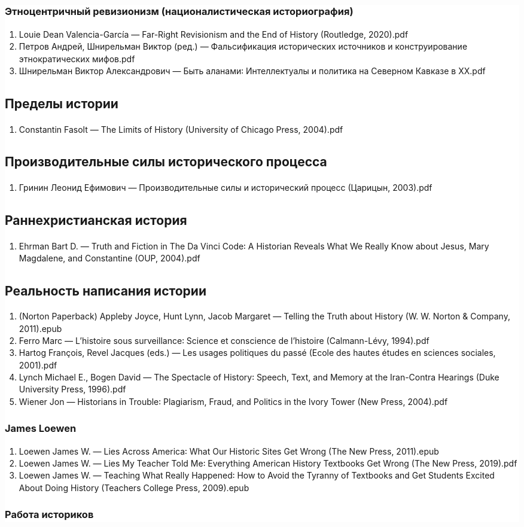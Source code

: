 <a id="Этноцентричный-ревизионизм-националистическая-историография"></a>
### Этноцентричный ревизионизм (националистическая историография)

1. Louie Dean Valencia-García — Far-Right Revisionism and the End of History (Routledge, 2020).pdf
1. Петров Андрей, Шнирельман Виктор (ред.) — Фальсификация исторических источников и конструирование этнократических мифов.pdf
1. Шнирельман Виктор Александрович — Быть аланами꞉ Интеллектуалы и политика на Северном Кавказе в XX.pdf

<a id="Пределы-истории"></a>
## Пределы истории

1. Constantin Fasolt — The Limits of History (University of Chicago Press, 2004).pdf

<a id="Производительные-силы-исторического-процесса"></a>
## Производительные силы исторического процесса

1. Гринин Леонид Ефимович — Производительные силы и исторический процесс (Царицын, 2003).pdf

<a id="Раннехристианская-история"></a>
## Раннехристианская история

1. Ehrman Bart D. — Truth and Fiction in The Da Vinci Code꞉ A Historian Reveals What We Really Know about Jesus, Mary Magdalene, and Constantine (OUP, 2004).pdf

<a id="Реальность-написания-истории"></a>
## Реальность написания истории

1. (Norton Paperback) Appleby Joyce, Hunt Lynn, Jacob Margaret — Telling the Truth about History (W. W. Norton & Company, 2011).epub
1. Ferro Marc — L’histoire sous surveillance꞉ Science et conscience de l’histoire (Calmann-Lévy, 1994).pdf
1. Hartog François, Revel Jacques (eds.) — Les usages politiques du passé (Ecole des hautes études en sciences sociales, 2001).pdf
1. Lynch Michael E., Bogen David — The Spectacle of History꞉ Speech, Text, and Memory at the Iran-Contra Hearings (Duke University Press, 1996).pdf
1. Wiener Jon — Historians in Trouble꞉ Plagiarism, Fraud, and Politics in the Ivory Tower (New Press, 2004).pdf

<a id="James-Loewen"></a>
### James Loewen

1. Loewen James W. — Lies Across America꞉ What Our Historic Sites Get Wrong (The New Press, 2011).epub
1. Loewen James W. — Lies My Teacher Told Me꞉ Everything American History Textbooks Get Wrong (The New Press, 2019).pdf
1. Loewen James W. — Teaching What Really Happened꞉ How to Avoid the Tyranny of Textbooks and Get Students Excited About Doing History (Teachers College Press, 2009).epub

<a id="Работа-историков"></a>
### Работа историков
